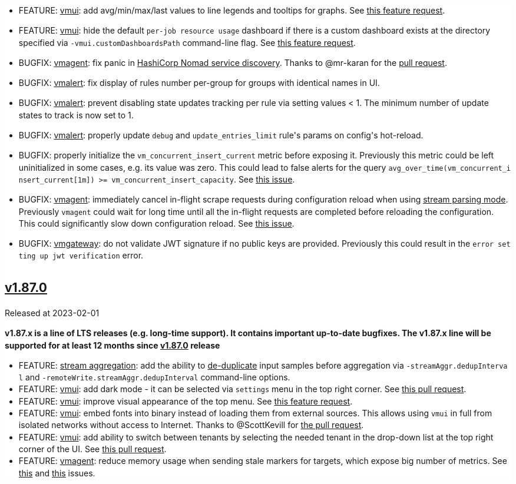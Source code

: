 * FEATURE: [vmui](https://docs.victoriametrics.com/#vmui): add avg/min/max/last values to line legends and tooltips for graphs. See [this feature request](https://github.com/VictoriaMetrics/VictoriaMetrics/issues/3706).
* FEATURE: [vmui](https://docs.victoriametrics.com/#vmui): hide the default `per-job resource usage` dashboard if there is a custom dashboard exists at the directory specified via `-vmui.customDashboardsPath` command-line flag. See [this feature request](https://github.com/VictoriaMetrics/VictoriaMetrics/issues/3740).

* BUGFIX: [vmagent](https://docs.victoriametrics.com/vmagent.html): fix panic in [HashiCorp Nomad service discovery](https://docs.victoriametrics.com/sd_configs.html#nomad_sd_configs). Thanks to @mr-karan for the [pull request](https://github.com/VictoriaMetrics/VictoriaMetrics/pull/3784).
* BUGFIX: [vmalert](https://docs.victoriametrics.com/vmalert.html): fix display of rules number per-group for groups with identical names in UI.
* BUGFIX: [vmalert](https://docs.victoriametrics.com/vmalert.html): prevent disabling state updates tracking per rule via setting values < 1. The minimum number of update states to track is now set to 1.
* BUGFIX: [vmalert](https://docs.victoriametrics.com/vmalert.html): properly update `debug` and `update_entries_limit` rule's params on config's hot-reload.
* BUGFIX: properly initialize the `vm_concurrent_insert_current` metric before exposing it. Previously this metric could be left uninitialized in some cases, e.g. its value was zero. This could lead to false alerts for the query `avg_over_time(vm_concurrent_insert_current[1m]) >= vm_concurrent_insert_capacity`. See [this issue](https://github.com/VictoriaMetrics/VictoriaMetrics/issues/3761).
* BUGFIX: [vmagent](https://docs.victoriametrics.com/vmagent.html): immediately cancel in-flight scrape requests during configuration reload when using [stream parsing mode](https://docs.victoriametrics.com/vmagent.html#stream-parsing-mode). Previously `vmagent` could wait for long time until all the in-flight requests are completed before reloading the configuration. This could significantly slow down configuration reload. See [this issue](https://github.com/VictoriaMetrics/VictoriaMetrics/issues/3747).
* BUGFIX: [vmgateway](https://docs.victoriametrics.com/vmgateway.html): do not validate JWT signature if no public keys are provided. Previously this could result in the `error setting up jwt verification` error.

## [v1.87.0](https://github.com/VictoriaMetrics/VictoriaMetrics/releases/tag/v1.87.0)

Released at 2023-02-01

**v1.87.x is a line of LTS releases (e.g. long-time support). It contains important up-to-date bugfixes.
The v1.87.x line will be supported for at least 12 months since [v1.87.0](https://docs.victoriametrics.com/CHANGELOG.html#v1870) release**

* FEATURE: [stream aggregation](https://docs.victoriametrics.com/stream-aggregation.html): add the ability to [de-duplicate](https://docs.victoriametrics.com/#deduplication) input samples before aggregation via `-streamAggr.dedupInterval` and `-remoteWrite.streamAggr.dedupInterval` command-line options.
* FEATURE: [vmui](https://docs.victoriametrics.com/#vmui): add dark mode - it can be selected via `settings` menu in the top right corner. See [this pull request](https://github.com/VictoriaMetrics/VictoriaMetrics/pull/3704).
* FEATURE: [vmui](https://docs.victoriametrics.com/#vmui): improve visual appearance of the top menu. See [this feature request](https://github.com/VictoriaMetrics/VictoriaMetrics/issues/3678).
* FEATURE: [vmui](https://docs.victoriametrics.com/#vmui): embed fonts into binary instead of loading them from external sources. This allows using `vmui` in full from isolated networks without access to Internet. Thanks to @ScottKevill for [the pull request](https://github.com/VictoriaMetrics/VictoriaMetrics/pull/3696).
* FEATURE: [vmui](https://docs.victoriametrics.com/#vmui): add ability to switch between tenants by selecting the needed tenant in the drop-down list at the top right corner of the UI. See [this pull request](https://github.com/VictoriaMetrics/VictoriaMetrics/pull/3673).
* FEATURE: [vmagent](https://docs.victoriametrics.com/vmagent.html): reduce memory usage when sending stale markers for targets, which expose big number of metrics. See [this](https://github.com/VictoriaMetrics/VictoriaMetrics/issues/3668) and [this](https://github.com/VictoriaMetrics/VictoriaMetrics/issues/3675) issues.